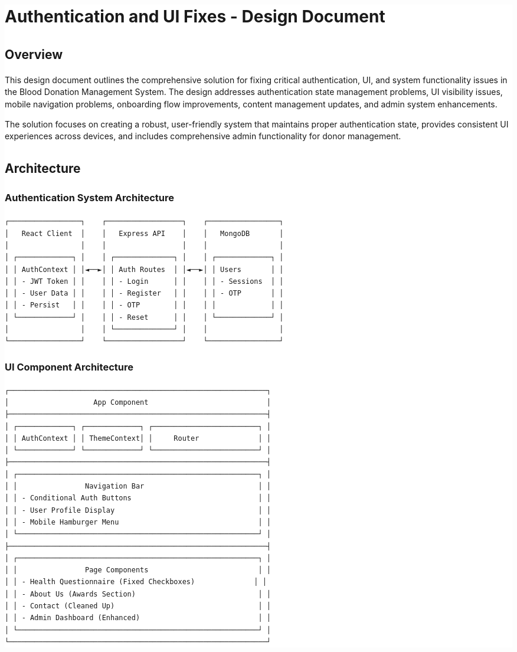 # Authentication and UI Fixes - Design Document

## Overview

This design document outlines the comprehensive solution for fixing critical authentication, UI, and system functionality issues in the Blood Donation Management System. The design addresses authentication state management problems, UI visibility issues, mobile navigation problems, onboarding flow improvements, content management updates, and admin system enhancements.

The solution focuses on creating a robust, user-friendly system that maintains proper authentication state, provides consistent UI experiences across devices, and includes comprehensive admin functionality for donor management.

## Architecture

### Authentication System Architecture

```
┌─────────────────┐    ┌──────────────────┐    ┌─────────────────┐
│   React Client  │    │   Express API    │    │   MongoDB       │
│                 │    │                  │    │                 │
│ ┌─────────────┐ │    │ ┌──────────────┐ │    │ ┌─────────────┐ │
│ │ AuthContext │ │◄──►│ │ Auth Routes  │ │◄──►│ │ Users       │ │
│ │ - JWT Token │ │    │ │ - Login      │ │    │ │ - Sessions  │ │
│ │ - User Data │ │    │ │ - Register   │ │    │ │ - OTP       │ │
│ │ - Persist   │ │    │ │ - OTP        │ │    │ │             │ │
│ └─────────────┘ │    │ │ - Reset      │ │    │ └─────────────┘ │
│                 │    │ └──────────────┘ │    │                 │
└─────────────────┘    └──────────────────┘    └─────────────────┘
```

### UI Component Architecture

```
┌─────────────────────────────────────────────────────────────┐
│                    App Component                            │
├─────────────────────────────────────────────────────────────┤
│ ┌─────────────┐ ┌─────────────┐ ┌─────────────────────────┐ │
│ │ AuthContext │ │ ThemeContext│ │     Router              │ │
│ └─────────────┘ └─────────────┘ └─────────────────────────┘ │
├─────────────────────────────────────────────────────────────┤
│ ┌─────────────────────────────────────────────────────────┐ │
│ │                Navigation Bar                           │ │
│ │ - Conditional Auth Buttons                              │ │
│ │ - User Profile Display                                  │ │
│ │ - Mobile Hamburger Menu                                 │ │
│ └─────────────────────────────────────────────────────────┘ │
├─────────────────────────────────────────────────────────────┤
│ ┌─────────────────────────────────────────────────────────┐ │
│ │                Page Components                          │ │
│ │ - Health Questionnaire (Fixed Checkboxes)              │ │
│ │ - About Us (Awards Section)                             │ │
│ │ - Contact (Cleaned Up)                                  │ │
│ │ - Admin Dashboard (Enhanced)                            │ │
│ └─────────────────────────────────────────────────────────┘ │
└─────────────────────────────────────────────────────────────┘
```
